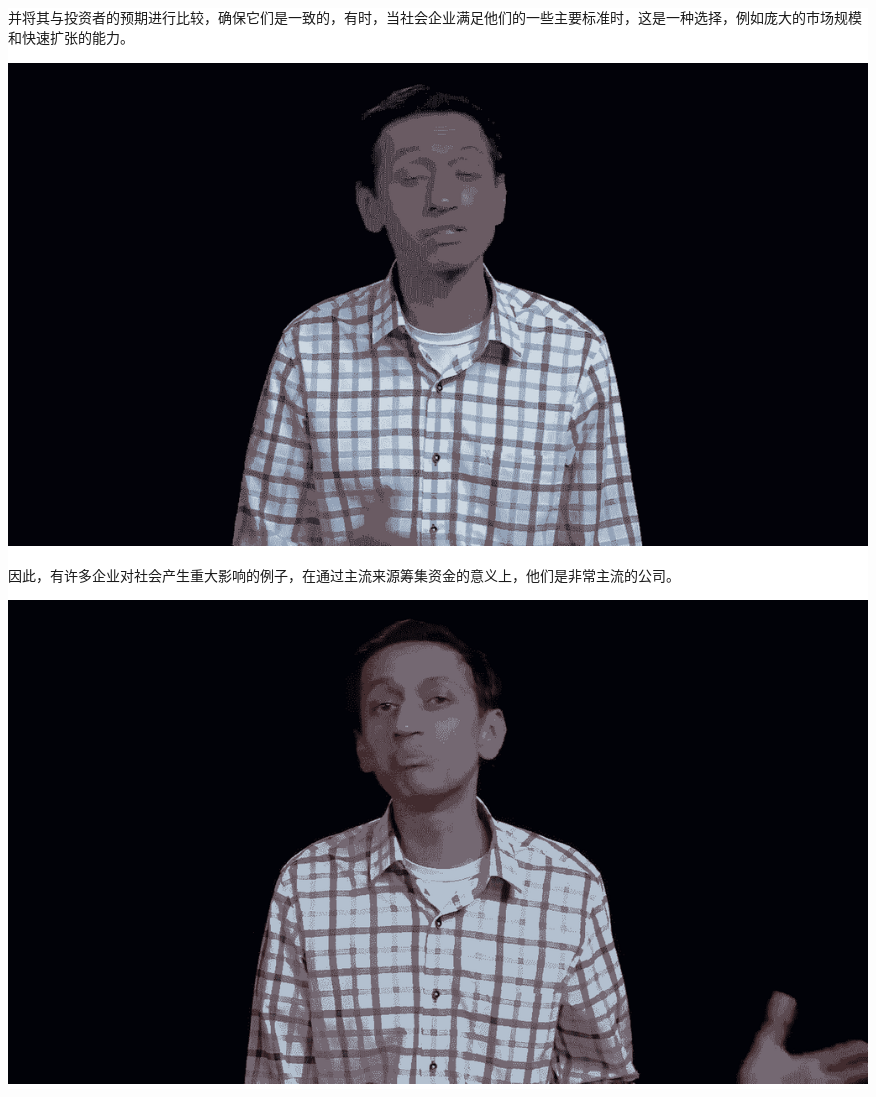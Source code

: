 并将其与投资者的预期进行比较，确保它们是一致的，有时，当社会企业满足他们的一些主要标准时，这是一种选择，例如庞大的市场规模和快速扩张的能力。

![](img/f056c87742fb54c4608e2bded5cdd196_52.png)

因此，有许多企业对社会产生重大影响的例子，在通过主流来源筹集资金的意义上，他们是非常主流的公司。

![](img/f056c87742fb54c4608e2bded5cdd196_54.png)
